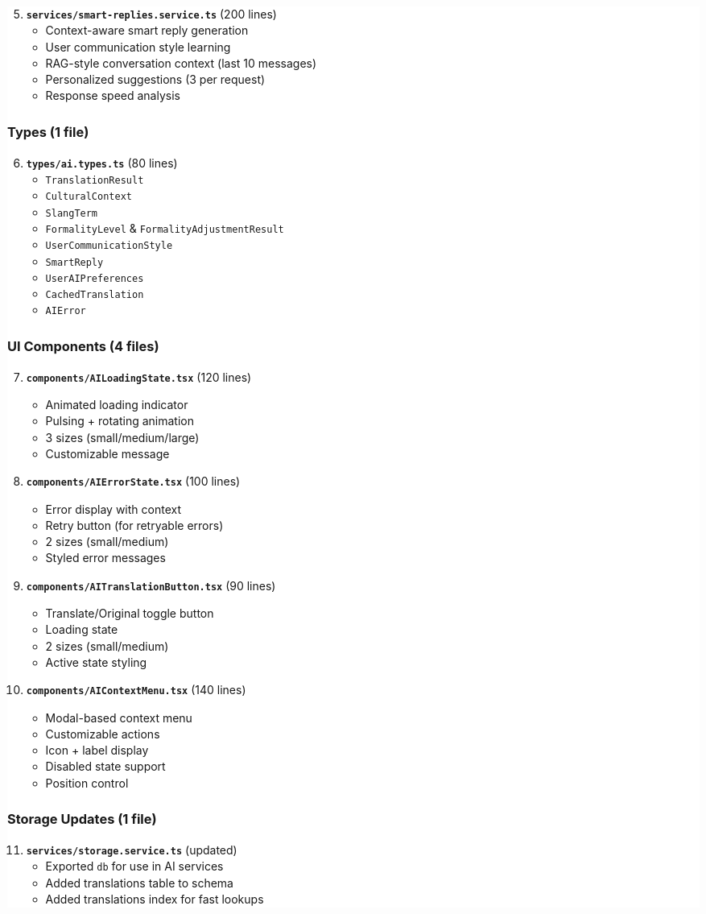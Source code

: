 5. **`services/smart-replies.service.ts`** (200 lines)
   - Context-aware smart reply generation
   - User communication style learning
   - RAG-style conversation context (last 10 messages)
   - Personalized suggestions (3 per request)
   - Response speed analysis

### Types (1 file)

6. **`types/ai.types.ts`** (80 lines)
   - `TranslationResult`
   - `CulturalContext`
   - `SlangTerm`
   - `FormalityLevel` & `FormalityAdjustmentResult`
   - `UserCommunicationStyle`
   - `SmartReply`
   - `UserAIPreferences`
   - `CachedTranslation`
   - `AIError`

### UI Components (4 files)

7. **`components/AILoadingState.tsx`** (120 lines)
   - Animated loading indicator
   - Pulsing + rotating animation
   - 3 sizes (small/medium/large)
   - Customizable message

8. **`components/AIErrorState.tsx`** (100 lines)
   - Error display with context
   - Retry button (for retryable errors)
   - 2 sizes (small/medium)
   - Styled error messages

9. **`components/AITranslationButton.tsx`** (90 lines)
   - Translate/Original toggle button
   - Loading state
   - 2 sizes (small/medium)
   - Active state styling

10. **`components/AIContextMenu.tsx`** (140 lines)
    - Modal-based context menu
    - Customizable actions
    - Icon + label display
    - Disabled state support
    - Position control

### Storage Updates (1 file)

11. **`services/storage.service.ts`** (updated)
    - Exported `db` for use in AI services
    - Added translations table to schema
    - Added translations index for fast lookups
